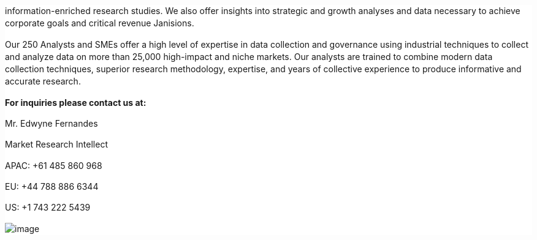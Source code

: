 information-enriched research studies.&nbsp;</span>We also offer insights into strategic and growth analyses and data necessary to achieve corporate goals and critical revenue Janisions.</p><p><span class="">Our 250 Analysts and SMEs offer a high level of expertise in data collection and governance using industrial techniques to collect and analyze data on more than 25,000 high-impact and niche markets. Our analysts are trained to combine modern data collection techniques, superior research methodology, expertise, and years of collective experience to produce informative and accurate research.</span></p><p><strong>For inquiries please contact us at:</strong></p><p>Mr. Edwyne Fernandes</p><p>Market Research Intellect</p><p>APAC: +61 485 860 968</p><p>EU: +44 788 886 6344</p><p>US: +1 743 222 5439</p>
![image](https://github.com/user-attachments/assets/b653f6cf-de69-4184-9477-0ecf667e0945)
